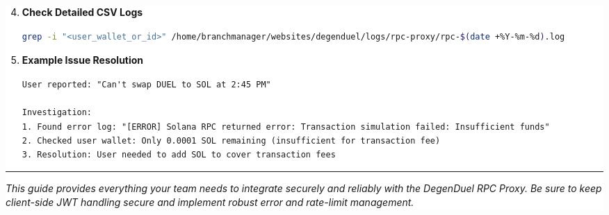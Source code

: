 4. **Check Detailed CSV Logs**
   ```bash
   grep -i "<user_wallet_or_id>" /home/branchmanager/websites/degenduel/logs/rpc-proxy/rpc-$(date +%Y-%m-%d).log
   ```

5. **Example Issue Resolution**
   ```
   User reported: "Can't swap DUEL to SOL at 2:45 PM"
   
   Investigation:
   1. Found error log: "[ERROR] Solana RPC returned error: Transaction simulation failed: Insufficient funds"
   2. Checked user wallet: Only 0.0001 SOL remaining (insufficient for transaction fee)
   3. Resolution: User needed to add SOL to cover transaction fees
   ```

---

*This guide provides everything your team needs to integrate securely and reliably with the DegenDuel RPC Proxy. Be sure to keep client-side JWT handling secure and implement robust error and rate-limit management.*
